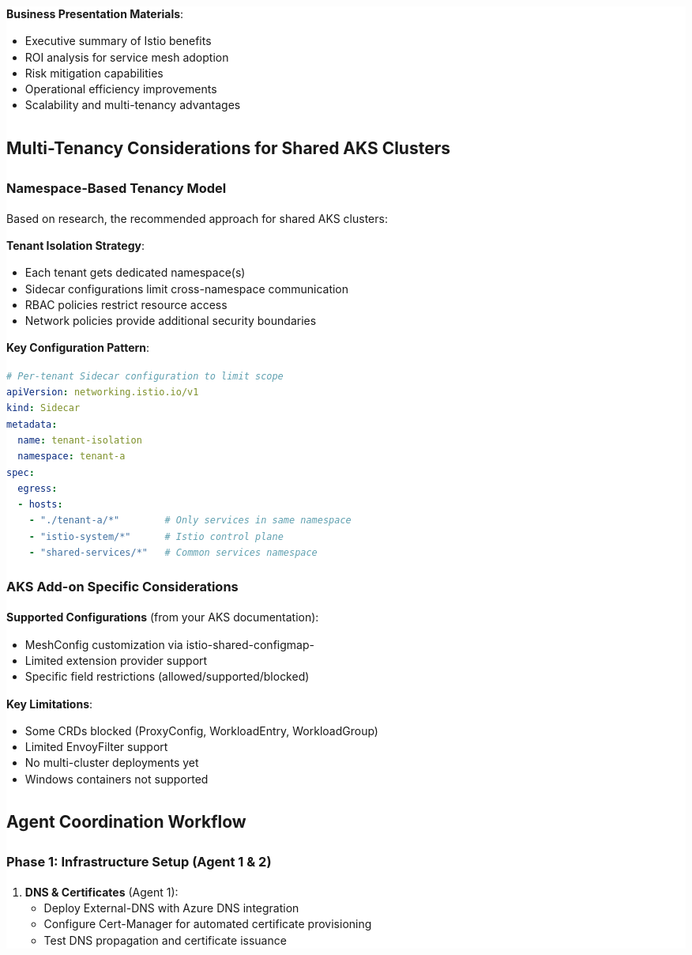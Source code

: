 **Business Presentation Materials**:
- Executive summary of Istio benefits
- ROI analysis for service mesh adoption
- Risk mitigation capabilities
- Operational efficiency improvements
- Scalability and multi-tenancy advantages

## Multi-Tenancy Considerations for Shared AKS Clusters

### Namespace-Based Tenancy Model
Based on research, the recommended approach for shared AKS clusters:

**Tenant Isolation Strategy**:
- Each tenant gets dedicated namespace(s)
- Sidecar configurations limit cross-namespace communication
- RBAC policies restrict resource access
- Network policies provide additional security boundaries

**Key Configuration Pattern**:
```yaml
# Per-tenant Sidecar configuration to limit scope
apiVersion: networking.istio.io/v1
kind: Sidecar
metadata:
  name: tenant-isolation
  namespace: tenant-a
spec:
  egress:
  - hosts:
    - "./tenant-a/*"        # Only services in same namespace
    - "istio-system/*"      # Istio control plane
    - "shared-services/*"   # Common services namespace
```

### AKS Add-on Specific Considerations

**Supported Configurations** (from your AKS documentation):
- MeshConfig customization via istio-shared-configmap-<revision>
- Limited extension provider support
- Specific field restrictions (allowed/supported/blocked)

**Key Limitations**:
- Some CRDs blocked (ProxyConfig, WorkloadEntry, WorkloadGroup)
- Limited EnvoyFilter support
- No multi-cluster deployments yet
- Windows containers not supported

## Agent Coordination Workflow

### Phase 1: Infrastructure Setup (Agent 1 & 2)
1. **DNS & Certificates** (Agent 1):
   - Deploy External-DNS with Azure DNS integration
   - Configure Cert-Manager for automated certificate provisioning
   - Test DNS propagation and certificate issuance
